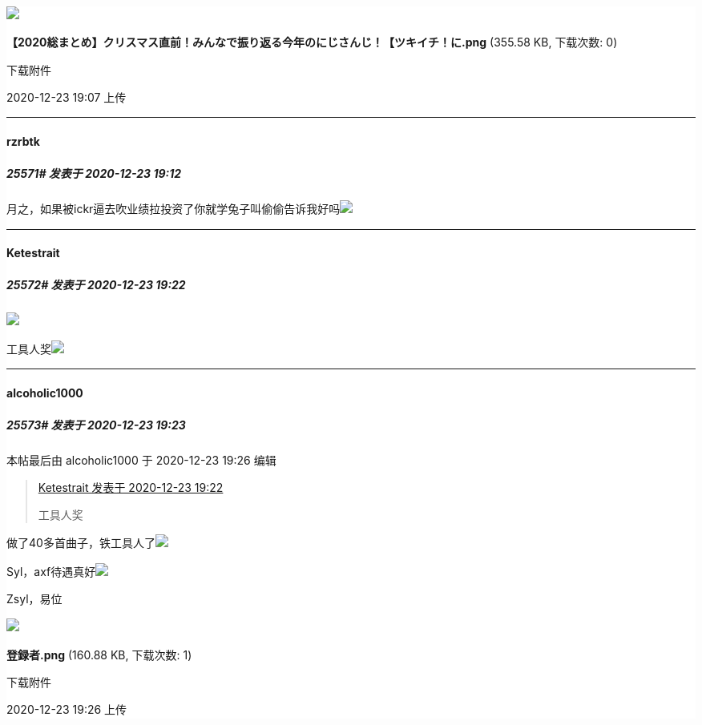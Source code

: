 <img src="https://img.saraba1st.com/forum/202012/23/190703cf1s2dhs1umfj29h.png" referrerpolicy="no-referrer">


<strong>【2020総まとめ】クリスマス直前！みんなで振り返る今年のにじさんじ！【ツキイチ！に.png</strong> (355.58 KB, 下载次数: 0)

下载附件

2020-12-23 19:07 上传


-----

####  rzrbtk  
##### 25571#       发表于 2020-12-23 19:12


月之，如果被ickr逼去吹业绩拉投资了你就学兔子叫偷偷告诉我好吗<img src="https://static.saraba1st.com/image/smiley/face2017/194.png" referrerpolicy="no-referrer">


-----

####  Ketestrait  
##### 25572#       发表于 2020-12-23 19:22


<img src="http://tva2.sinaimg.cn/large/7c16af6bly1gly0dvxpdkj20xq0ivgos.jpg" referrerpolicy="no-referrer">


工具人奖<img src="https://static.saraba1st.com/image/smiley/face2017/067.png" referrerpolicy="no-referrer">


-----

####  alcoholic1000  
##### 25573#       发表于 2020-12-23 19:23


 本帖最后由 alcoholic1000 于 2020-12-23 19:26 编辑 
<blockquote><a href="httphttps://bbs.saraba1st.com/2b/forum.php?mod=redirect&amp;goto=findpost&amp;pid=49821758&amp;ptid=1969498" target="_blank">Ketestrait 发表于 2020-12-23 19:22</a>

工具人奖</blockquote>
做了40多首曲子，铁工具人了<img src="https://static.saraba1st.com/image/smiley/face2017/068.png" referrerpolicy="no-referrer">

Syl，axf待遇真好<img src="https://static.saraba1st.com/image/smiley/face2017/138.png" referrerpolicy="no-referrer">


Zsyl，易位

<img src="https://img.saraba1st.com/forum/202012/23/192646ouxwst9lfizbufwj.png" referrerpolicy="no-referrer">


<strong>登録者.png</strong> (160.88 KB, 下载次数: 1)

下载附件

2020-12-23 19:26 上传
